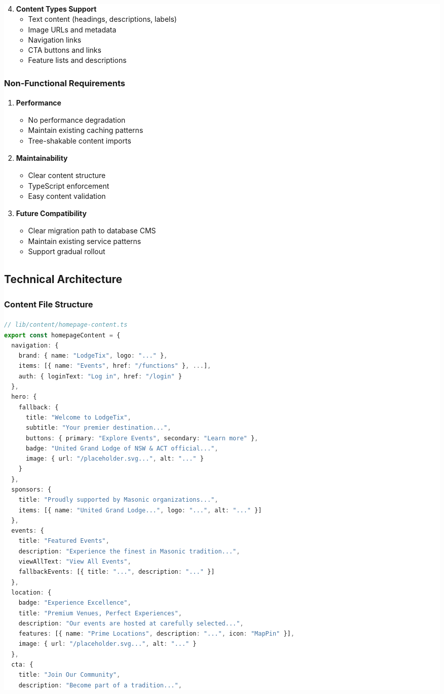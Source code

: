 4. **Content Types Support**
   - Text content (headings, descriptions, labels)
   - Image URLs and metadata
   - Navigation links
   - CTA buttons and links
   - Feature lists and descriptions

### Non-Functional Requirements

1. **Performance**
   - No performance degradation
   - Maintain existing caching patterns
   - Tree-shakable content imports

2. **Maintainability**
   - Clear content structure
   - TypeScript enforcement
   - Easy content validation

3. **Future Compatibility**
   - Clear migration path to database CMS
   - Maintain existing service patterns
   - Support gradual rollout

## Technical Architecture

### Content File Structure
```typescript
// lib/content/homepage-content.ts
export const homepageContent = {
  navigation: {
    brand: { name: "LodgeTix", logo: "..." },
    items: [{ name: "Events", href: "/functions" }, ...],
    auth: { loginText: "Log in", href: "/login" }
  },
  hero: {
    fallback: {
      title: "Welcome to LodgeTix",
      subtitle: "Your premier destination...",
      buttons: { primary: "Explore Events", secondary: "Learn more" },
      badge: "United Grand Lodge of NSW & ACT official...",
      image: { url: "/placeholder.svg...", alt: "..." }
    }
  },
  sponsors: {
    title: "Proudly supported by Masonic organizations...",
    items: [{ name: "United Grand Lodge...", logo: "...", alt: "..." }]
  },
  events: {
    title: "Featured Events",
    description: "Experience the finest in Masonic tradition...",
    viewAllText: "View All Events",
    fallbackEvents: [{ title: "...", description: "..." }]
  },
  location: {
    badge: "Experience Excellence",
    title: "Premium Venues, Perfect Experiences",
    description: "Our events are hosted at carefully selected...",
    features: [{ name: "Prime Locations", description: "...", icon: "MapPin" }],
    image: { url: "/placeholder.svg...", alt: "..." }
  },
  cta: {
    title: "Join Our Community",
    description: "Become part of a tradition...",
```